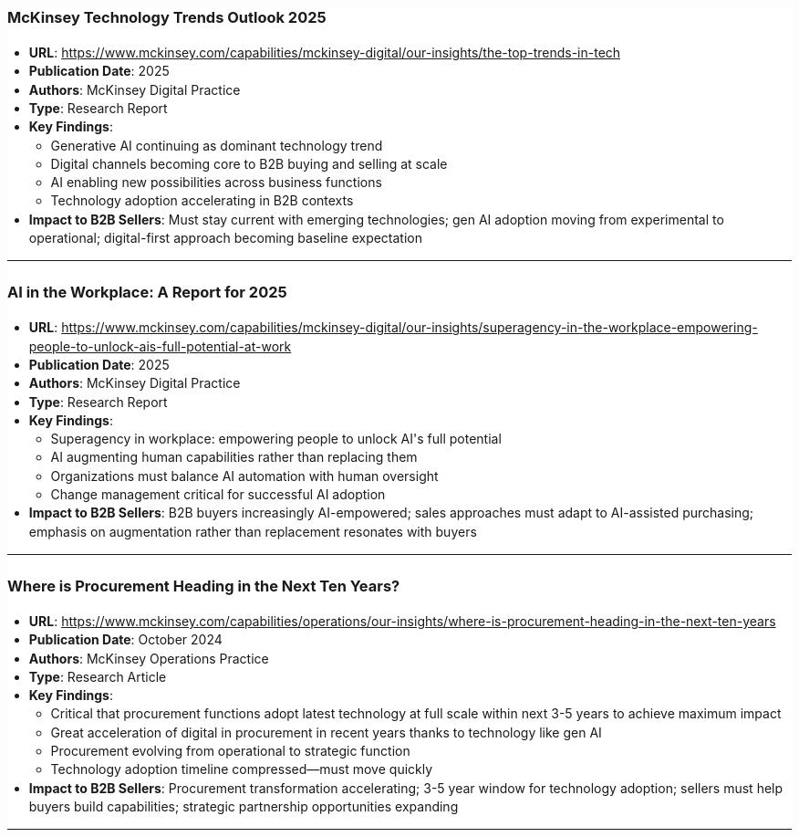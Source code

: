 
### McKinsey Technology Trends Outlook 2025
- **URL**: https://www.mckinsey.com/capabilities/mckinsey-digital/our-insights/the-top-trends-in-tech
- **Publication Date**: 2025
- **Authors**: McKinsey Digital Practice
- **Type**: Research Report
- **Key Findings**:
  - Generative AI continuing as dominant technology trend
  - Digital channels becoming core to B2B buying and selling at scale
  - AI enabling new possibilities across business functions
  - Technology adoption accelerating in B2B contexts
- **Impact to B2B Sellers**: Must stay current with emerging technologies; gen AI adoption moving from experimental to operational; digital-first approach becoming baseline expectation

---

### AI in the Workplace: A Report for 2025
- **URL**: https://www.mckinsey.com/capabilities/mckinsey-digital/our-insights/superagency-in-the-workplace-empowering-people-to-unlock-ais-full-potential-at-work
- **Publication Date**: 2025
- **Authors**: McKinsey Digital Practice
- **Type**: Research Report
- **Key Findings**:
  - Superagency in workplace: empowering people to unlock AI's full potential
  - AI augmenting human capabilities rather than replacing them
  - Organizations must balance AI automation with human oversight
  - Change management critical for successful AI adoption
- **Impact to B2B Sellers**: B2B buyers increasingly AI-empowered; sales approaches must adapt to AI-assisted purchasing; emphasis on augmentation rather than replacement resonates with buyers

---

### Where is Procurement Heading in the Next Ten Years?
- **URL**: https://www.mckinsey.com/capabilities/operations/our-insights/where-is-procurement-heading-in-the-next-ten-years
- **Publication Date**: October 2024
- **Authors**: McKinsey Operations Practice
- **Type**: Research Article
- **Key Findings**:
  - Critical that procurement functions adopt latest technology at full scale within next 3-5 years to achieve maximum impact
  - Great acceleration of digital in procurement in recent years thanks to technology like gen AI
  - Procurement evolving from operational to strategic function
  - Technology adoption timeline compressed—must move quickly
- **Impact to B2B Sellers**: Procurement transformation accelerating; 3-5 year window for technology adoption; sellers must help buyers build capabilities; strategic partnership opportunities expanding

---

